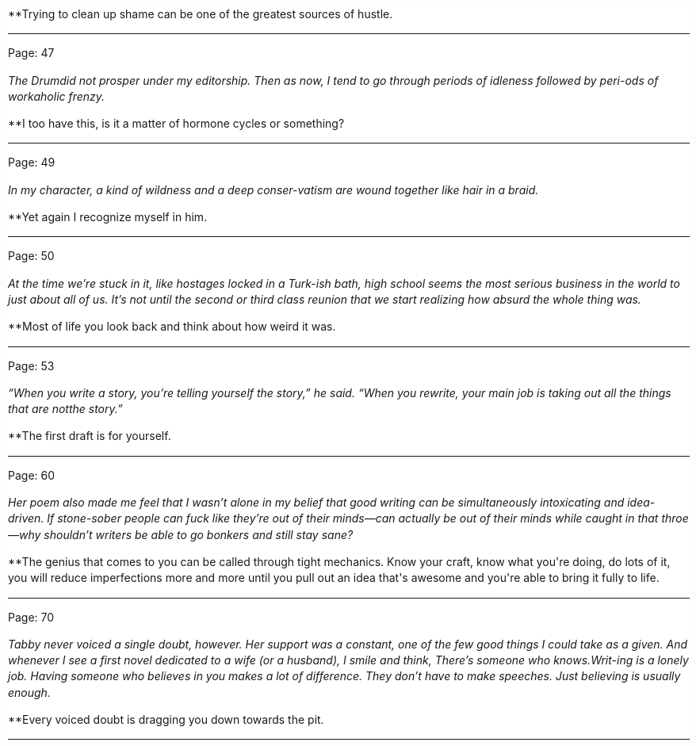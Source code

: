 **Trying to clean up shame can be one of the greatest sources of hustle. 

---
Page: 47

*The Drumdid not prosper under my editorship. Then as now, I tend to go through periods of idleness followed by peri-ods of workaholic frenzy.*

**I too have this, is it a matter of hormone cycles or something? 

---
Page: 49

*In my character, a kind of wildness and a deep conser-vatism are wound together like hair in a braid.*

**Yet again I recognize myself in him. 

---
Page: 50

*At the time we’re stuck in it, like hostages locked in a Turk-ish bath, high school seems the most serious business in the world to just about all of us. It’s not until the second or third class reunion that we start realizing how absurd the whole thing was.*

**Most of life you look back and think about how weird it was. 

---
Page: 53

*“When you write a story, you’re telling yourself the story,” he said. “When you rewrite, your main job is taking out all the things that are notthe story.”*

**The first draft is for yourself. 

---
Page: 60

*Her poem also made me feel that I wasn’t alone in my belief that good writing can be simultaneously intoxicating and idea-driven. If stone-sober people can fuck like they’re out of their minds—can actually be out of their minds while caught in that throe—why shouldn’t writers be able to go bonkers and still stay sane?*

**The genius that comes to you can be called through tight mechanics. Know your craft, know what you're doing, do lots of it, you will reduce imperfections more and more until you pull out an idea that's awesome and you're able to bring it fully to life.

---
Page: 70

*Tabby never voiced a single doubt, however. Her support was a constant, one of the few good things I could take as a given. And whenever I see a first novel dedicated to a wife (or a husband), I smile and think, There’s someone who knows.Writ-ing is a lonely job. Having someone who believes in you makes a lot of difference. They don’t have to make speeches.
Just believing is usually enough.*

**Every voiced doubt is dragging you down towards the pit.

---